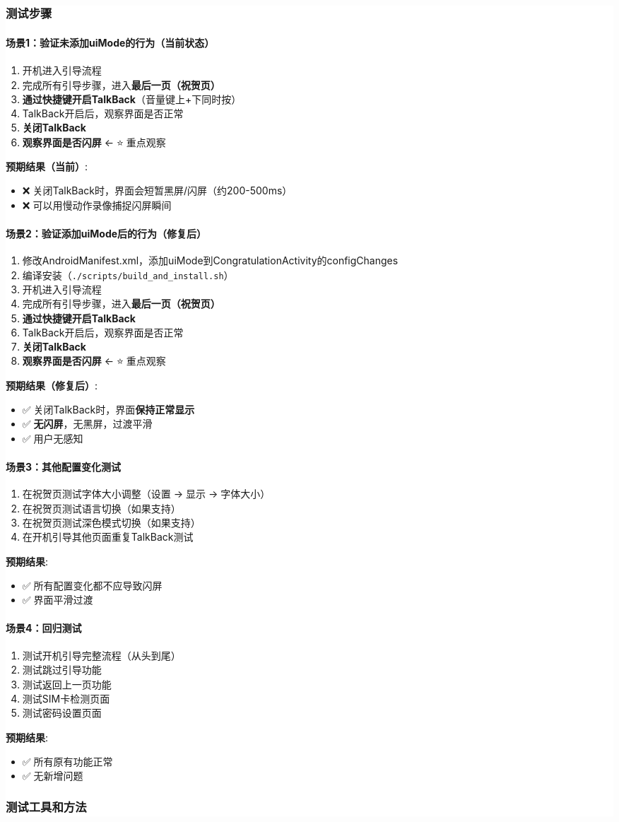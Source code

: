 ### 测试步骤

#### 场景1：验证未添加uiMode的行为（当前状态）

1. 开机进入引导流程
2. 完成所有引导步骤，进入**最后一页（祝贺页）**
3. **通过快捷键开启TalkBack**（音量键上+下同时按）
4. TalkBack开启后，观察界面是否正常
5. **关闭TalkBack**
6. **观察界面是否闪屏** ← ⭐ 重点观察

**预期结果（当前）**: 
- ❌ 关闭TalkBack时，界面会短暂黑屏/闪屏（约200-500ms）
- ❌ 可以用慢动作录像捕捉闪屏瞬间

#### 场景2：验证添加uiMode后的行为（修复后）

1. 修改AndroidManifest.xml，添加uiMode到CongratulationActivity的configChanges
2. 编译安装（`./scripts/build_and_install.sh`）
3. 开机进入引导流程
4. 完成所有引导步骤，进入**最后一页（祝贺页）**
5. **通过快捷键开启TalkBack**
6. TalkBack开启后，观察界面是否正常
7. **关闭TalkBack**
8. **观察界面是否闪屏** ← ⭐ 重点观察

**预期结果（修复后）**:
- ✅ 关闭TalkBack时，界面**保持正常显示**
- ✅ **无闪屏**，无黑屏，过渡平滑
- ✅ 用户无感知

#### 场景3：其他配置变化测试

1. 在祝贺页测试字体大小调整（设置 → 显示 → 字体大小）
2. 在祝贺页测试语言切换（如果支持）
3. 在祝贺页测试深色模式切换（如果支持）
4. 在开机引导其他页面重复TalkBack测试

**预期结果**:
- ✅ 所有配置变化都不应导致闪屏
- ✅ 界面平滑过渡

#### 场景4：回归测试

1. 测试开机引导完整流程（从头到尾）
2. 测试跳过引导功能
3. 测试返回上一页功能
4. 测试SIM卡检测页面
5. 测试密码设置页面

**预期结果**:
- ✅ 所有原有功能正常
- ✅ 无新增问题

### 测试工具和方法
